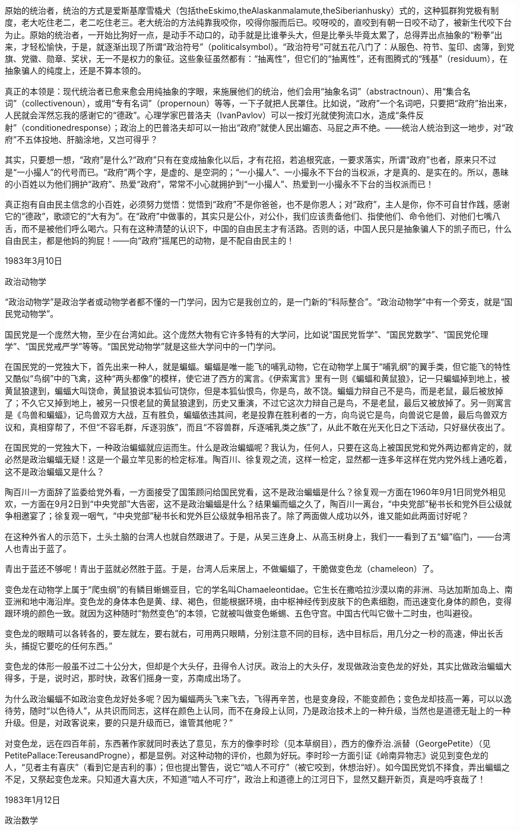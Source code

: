 原始的统治者，统治的方式是爱斯基摩雪橇犬（包括theEskimo,theAlaskanmalamute,theSiberianhusky）式的，这种狐群狗党极有制度，老大吃住老二，老二吃住老三。老大统治的方法纯靠我咬你，咬得你服而后已。咬呀咬的，直咬到有朝一日咬不动了，被新生代咬下台为止。原始的统治者，一开始比狗好一点，是动手不动口的，动手就是比谁拳头大，但是比拳头毕竟太累了，总得弄出点抽象的“粉拳”出来，才轻松愉快，于是，就逐渐出现了所谓“政治符号”（politicalsymbol）。“政治符号”可就五花八门了：从服色、符节、玺印、卤簿，到党旗、党徽、勋章、奖状，无一不是权力的象征。这些象征虽然都有：“抽离性”，但它们的“抽离性”，还有图腾式的“残基”（residuum），在抽象骗人的纯度上，还是不算本领的。

真正的本领是：现代统治者已愈来愈会用纯抽象的字眼，来施展他们的统治，他们会用“抽象名词”（abstractnoun）、用“集合名词”（collectivenoun），或用“专有名词”（propernoun）等等，一下子就把人民罩住。比如说，“政府”一个名词吧，只要把“政府”抬出来，人民就会浑然忘我的感谢它的“德政”。心理学家巴普洛夫（IvanPavlov）可以一按灯光就使狗流口水，造成“条件反射”（conditionedresponse）；政治上的巴普洛夫却可以一抬出“政府”就使人民出媚态、马屁之声不绝。——统治人统治到这一地步，对“政府”不五体投地、肝脑涂地，又岂可得乎？

其实，只要想一想，“政府”是什么?“政府”只有在变成抽象化以后，才有花招，若追根究底，一要求落实，所谓“政府”也者，原来只不过是“一小撮人”的代号而已。“政府”两个字，是虚的、是空洞的；“一小撮人”、一小撮永不下台的当权派，才是真的、是实在的。所以，愚昧的小百姓以为他们拥护“政府”、热爱“政府”，常常不小心就拥护到“一小撮人”、热爱到一小撮永不下台的当权派而已！

真正抱有自由民主信念的小百姓，必须努力觉悟：觉悟到“政府”不是你爸爸，也不是你恩人；对“政府”，主人是你，你不可自甘作践，感谢它的“德政”，歌颂它的“大有为”。在“政府”中做事的，其实只是公仆，对公仆，我们应该责备他们、指使他们、命令他们、对他们七嘴八舌，而不是被他们呼么喝六。只有在这种清楚的认识下，中国的自由民主才有活路。否则的话，中国人民只是抽象骗人下的凯子而已，什么自由民主，都是他妈的狗屁！——向“政府”摇尾巴的动物，是不配自由民主的！

1983年3月10日




政治动物学

“政治动物学”是政治学者或动物学者都不懂的一门学问，因为它是我创立的，是一门新的“科际整合”。“政治动物学”中有一个旁支，就是“国民党动物学”。

国民党是一个庞然大物，至少在台湾如此。这个庞然大物有它许多特有的大学问，比如说“国民党哲学”、“国民党数学”、“国民党伦理学”、“国民党戒严学”等等。“国民党动物学”就是这些大学问中的一门学问。

在国民党的一党独大下，首先出来一种人，就是蝙蝠。蝙蝠是唯一能飞的哺乳动物，它在动物学上属于“哺乳纲”的翼手类，但它能飞的特性又酷似“鸟纲”中的飞禽，这种“两头都像”的模样，使它进了西方的寓言。《伊索寓言》里有一则《蝙蝠和黄鼠狼》，记一只蝙蝠掉到地上，被黄鼠狼逮到，蝙蝠大叫饶命，黄鼠狼说本狐仙可饶你，但是本狐仙恨鸟，你是鸟，故不饶。蝙蝠力辩自己不是鸟，而是老鼠，最后被放掉了；不久它又掉到地上，被另一只恨老鼠的黄鼠狼逮到，历史又重演，不过它这次力辩自己是鸟，不是老鼠，最后又被放掉了。另一则寓言是《鸟兽和蝙蝠》，记鸟兽双方大战，互有胜负，蝙蝠依违其间，老是投靠在胜利者的一方，向鸟说它是鸟，向兽说它是兽，最后鸟兽双方议和，真相穿帮了，不但“不容毛群，斥逐羽族”，而且“不容兽群，斥逐哺乳类之族”了，从此不敢在光天化日之下活动，只好昼伏夜出了。

在国民党的一党独大下，一种政治蝙蝠就应运而生。什么是政治蝙蝠呢？我认为，任何人，只要在这岛上被国民党和党外两边都肯定的，就必然是政治蝙蝠无疑！这是一个最立竿见影的检定标准。陶百川、徐复观之流，这样一检定，显然都一连多年这样在党内党外线上通吃着，这不是政治蝙蝠又是什么？

陶百川一方面辞了监委给党外看，一方面接受了国策顾问给国民党看，这不是政治蝙蝠是什么？徐复观一方面在1960年9月1日同党外相见欢，一方面在9月2日到“中央党部”大告密，这不是政治蝙蝠是什么？结果蝙而蝠之久了，陶百川一离台，“中央党部”秘书长和党外巨公级就争相邀宴了；徐复观一咽气，“中央党部”秘书长和党外巨公级就争相吊丧了。除了两面做人成功以外，谁又能如此两面讨好呢？

在这种外省人的示范下，土头土脑的台湾人也就自然跟进了。于是，从吴三连身上、从高玉树身上，我们一一看到了五“蝠”临门，——台湾人也青出于蓝了。

青出于蓝还不够呢！青出于蓝就必然胜于蓝。于是，台湾人后来居上，不做蝙蝠了，干脆做变色龙（chameleon）了。

变色龙在动物学上属于“爬虫纲”的有鳞目蜥蜴亚目，它的学名叫Chamaeleontidae。它生长在撒哈拉沙漠以南的非洲、马达加斯加岛上、南亚洲和地中海沿岸。变色龙的身体本色是黄、绿、褐色，但能根据环境，由中枢神经传到皮肤下的色素细胞，而迅速变化身体的颜色，变得跟环境的颜色一致。就因为这种随时“勃然变色”的本领，它就被叫做变色蜥蜴、五色守宫。中国古代叫它做十二时虫，也叫避役。

变色龙的眼睛可以各转各的，要左就左，要右就右，可用两只眼睛，分别注意不同的目标，选中目标后，用几分之一秒的高速，伸出长舌头，捕捉它要吃的任何东西。”

变色龙的体形一般虽不过二十公分大，但却是个大头仔，丑得令人讨厌。政治上的大头仔，发现做政治变色龙的好处，其实比做政治蝙蝠大得多，于是，说时迟，那时快，政客们摇身一变，苏南成出场了。

为什么政治蝙蝠不如政治变色龙好处多呢？因为蝙蝠两头飞来飞去，飞得再辛苦，也是变身段，不能变颜色；变色龙却技高一筹，可以以逸待劳，随时“以色待人”，从共识而同志，这样在颜色上认同，而不在身段上认同，乃是政治技术上的一种升级，当然也是道德无耻上的一种升级。但是，对政客说来，要的只是升级而已，谁管其他呢？”

对变色龙，远在四百年前，东西著作家就同时表达了意见，东方的像李时珍（见本草纲目），西方的像乔治.派替（GeorgePetite）（见PetitePallace:TereusandProgne），都是显例。对这种动物的评价，也颇为好玩。李时珍一方面引证《岭南异物志》说见到变色龙的人，“见者主有喜庆”（看到它是吉利的事）；但也提出警告，说它“啮人不可疗”（被它咬到，休想治好）。如今国民党饥不择食，弄出蝙蝠之不足，又祭起变色龙来。只知道大喜大庆，不知道“啮人不可疗”，政治上和道德上的江河日下，显然又翻开新页，真是呜呼哀哉了！

1983年1月12日



政治数学
